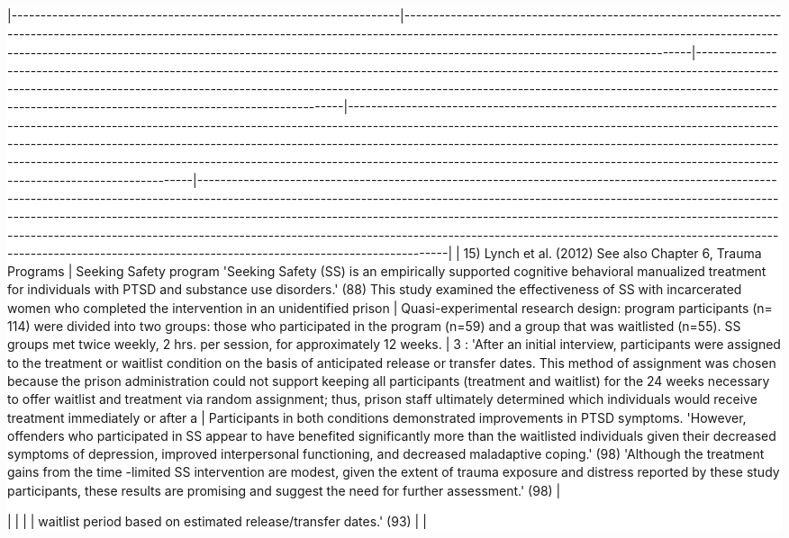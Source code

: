 |-------------------------------------------------------------------|----------------------------------------------------------------------------------------------------------------------------------------------------------------------------------------------------------------------------------------------------------------------------------------------------------------------------|--------------------------------------------------------------------------------------------------------------------------------------------------------------------------------------------------------------------------------------------------------------------------------------------------------------------------------------------------|-------------------------------------------------------------------------------------------------------------------------------------------------------------------------------------------------------------------------------------------------------------------------------------------------------------------------------------------------------------------------------------------------------------------------------------------------------------------------------------------------------------------------|-----------------------------------------------------------------------------------------------------------------------------------------------------------------------------------------------------------------------------------------------------------------------------------------------------------------------------------------------------------------------------------------------------------------------------------------------------------------------------------------------------------------------------------------------------------------------------------------------|
| 15) Lynch et  al.  (2012)  See also  Chapter 6,  Trauma  Programs | Seeking Safety program  'Seeking  Safety (SS) is  an empirically  supported cognitive  behavioral manualized  treatment for  individuals with PTSD  and substance use  disorders.' (88)  This study examined  the effectiveness of SS  with incarcerated  women who completed  the intervention in an  unidentified prison | Quasi-experimental  research design:   program participants (n=  114) were divided into  two groups: those who  participated in the  program (n=59) and a  group that was waitlisted  (n=55). SS groups met  twice weekly, 2 hrs. per  session, for  approximately 12 weeks.                                                                     | 3 : 'After an initial  interview, participants  were assigned to the  treatment or waitlist  condition on the basis  of anticipated release  or transfer dates. This  method of assignment  was chosen because  the prison  administration could  not support keeping  all participants  (treatment and  waitlist) for the 24  weeks necessary to  offer waitlist and  treatment via random  assignment; thus,  prison staff ultimately  determined which  individuals would  receive treatment  immediately or after a | Participants in both conditions demonstrated  improvements in PTSD symptoms. 'However, offenders  who participated in SS appear to have benefited  significantly more than the waitlisted individuals given  their decreased symptoms of depression, improved  interpersonal functioning, and decreased maladaptive  coping.' (98) 'Although the treatment gains from the time -limited SS  intervention are modest, given the extent of trauma  exposure and distress reported by these study  participants, these results are promising and suggest the  need for further assessment.' (98) |

|                                                                    |                                                                                                                                                                                                                                                                                                                                                                     |                                                                                                                                                                                                                                                                                                                                                                                                                                                                                                                                                                           | waitlist period based  on estimated  release/transfer  dates.' (93)                                                                                                                                                           |                                                                                                                                                                                                                                                                                                                                                                                                                                                                                                                                                                                                                                   |